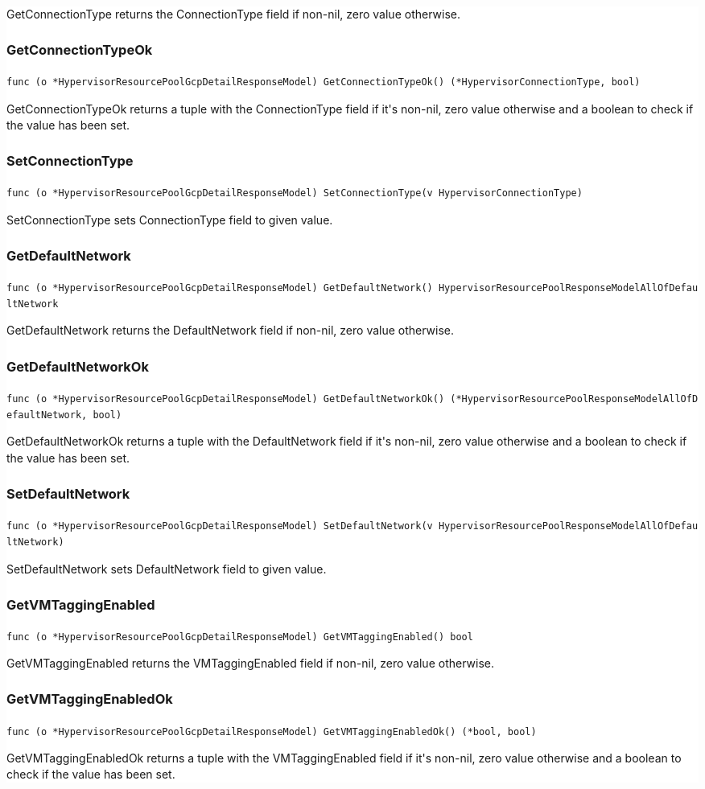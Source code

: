 GetConnectionType returns the ConnectionType field if non-nil, zero value otherwise.

### GetConnectionTypeOk

`func (o *HypervisorResourcePoolGcpDetailResponseModel) GetConnectionTypeOk() (*HypervisorConnectionType, bool)`

GetConnectionTypeOk returns a tuple with the ConnectionType field if it's non-nil, zero value otherwise
and a boolean to check if the value has been set.

### SetConnectionType

`func (o *HypervisorResourcePoolGcpDetailResponseModel) SetConnectionType(v HypervisorConnectionType)`

SetConnectionType sets ConnectionType field to given value.


### GetDefaultNetwork

`func (o *HypervisorResourcePoolGcpDetailResponseModel) GetDefaultNetwork() HypervisorResourcePoolResponseModelAllOfDefaultNetwork`

GetDefaultNetwork returns the DefaultNetwork field if non-nil, zero value otherwise.

### GetDefaultNetworkOk

`func (o *HypervisorResourcePoolGcpDetailResponseModel) GetDefaultNetworkOk() (*HypervisorResourcePoolResponseModelAllOfDefaultNetwork, bool)`

GetDefaultNetworkOk returns a tuple with the DefaultNetwork field if it's non-nil, zero value otherwise
and a boolean to check if the value has been set.

### SetDefaultNetwork

`func (o *HypervisorResourcePoolGcpDetailResponseModel) SetDefaultNetwork(v HypervisorResourcePoolResponseModelAllOfDefaultNetwork)`

SetDefaultNetwork sets DefaultNetwork field to given value.


### GetVMTaggingEnabled

`func (o *HypervisorResourcePoolGcpDetailResponseModel) GetVMTaggingEnabled() bool`

GetVMTaggingEnabled returns the VMTaggingEnabled field if non-nil, zero value otherwise.

### GetVMTaggingEnabledOk

`func (o *HypervisorResourcePoolGcpDetailResponseModel) GetVMTaggingEnabledOk() (*bool, bool)`

GetVMTaggingEnabledOk returns a tuple with the VMTaggingEnabled field if it's non-nil, zero value otherwise
and a boolean to check if the value has been set.
